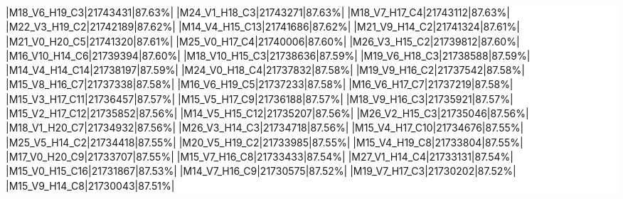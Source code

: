 |M18_V6_H19_C3|21743431|87.63%|
|M24_V1_H18_C3|21743271|87.63%|
|M18_V7_H17_C4|21743112|87.63%|
|M22_V3_H19_C2|21742189|87.62%|
|M14_V4_H15_C13|21741686|87.62%|
|M21_V9_H14_C2|21741324|87.61%|
|M21_V0_H20_C5|21741320|87.61%|
|M25_V0_H17_C4|21740006|87.60%|
|M26_V3_H15_C2|21739812|87.60%|
|M16_V10_H14_C6|21739394|87.60%|
|M18_V10_H15_C3|21738636|87.59%|
|M19_V6_H18_C3|21738588|87.59%|
|M14_V4_H14_C14|21738197|87.59%|
|M24_V0_H18_C4|21737832|87.58%|
|M19_V9_H16_C2|21737542|87.58%|
|M15_V8_H16_C7|21737338|87.58%|
|M16_V6_H19_C5|21737233|87.58%|
|M16_V6_H17_C7|21737219|87.58%|
|M15_V3_H17_C11|21736457|87.57%|
|M15_V5_H17_C9|21736188|87.57%|
|M18_V9_H16_C3|21735921|87.57%|
|M15_V2_H17_C12|21735852|87.56%|
|M14_V5_H15_C12|21735207|87.56%|
|M26_V2_H15_C3|21735046|87.56%|
|M18_V1_H20_C7|21734932|87.56%|
|M26_V3_H14_C3|21734718|87.56%|
|M15_V4_H17_C10|21734676|87.55%|
|M25_V5_H14_C2|21734418|87.55%|
|M20_V5_H19_C2|21733985|87.55%|
|M15_V4_H19_C8|21733804|87.55%|
|M17_V0_H20_C9|21733707|87.55%|
|M15_V7_H16_C8|21733433|87.54%|
|M27_V1_H14_C4|21733131|87.54%|
|M15_V0_H15_C16|21731867|87.53%|
|M14_V7_H16_C9|21730575|87.52%|
|M19_V7_H17_C3|21730202|87.52%|
|M15_V9_H14_C8|21730043|87.51%|